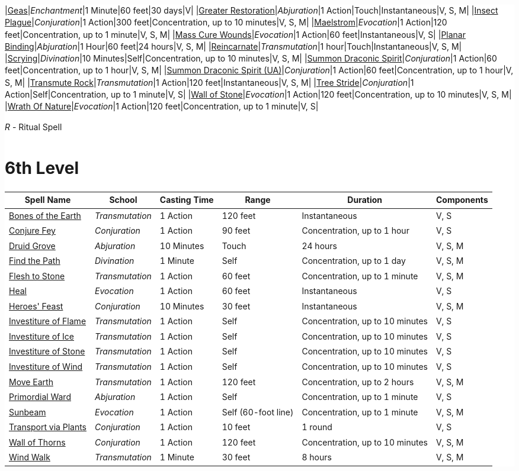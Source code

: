 |[Geas](http://dnd5e.wikidot.com/spell:geas)|_Enchantment_|1 Minute|60 feet|30 days|V|
|[Greater Restoration](http://dnd5e.wikidot.com/spell:greater-restoration)|_Abjuration_|1 Action|Touch|Instantaneous|V, S, M|
|[Insect Plague](http://dnd5e.wikidot.com/spell:insect-plague)|_Conjuration_|1 Action|300 feet|Concentration, up to 10 minutes|V, S, M|
|[Maelstrom](http://dnd5e.wikidot.com/spell:maelstrom)|_Evocation_|1 Action|120 feet|Concentration, up to 1 minute|V, S, M|
|[Mass Cure Wounds](http://dnd5e.wikidot.com/spell:mass-cure-wounds)|_Evocation_|1 Action|60 feet|Instantaneous|V, S|
|[Planar Binding](http://dnd5e.wikidot.com/spell:planar-binding)|_Abjuration_|1 Hour|60 feet|24 hours|V, S, M|
|[Reincarnate](http://dnd5e.wikidot.com/spell:reincarnate)|_Transmutation_|1 hour|Touch|Instantaneous|V, S, M|
|[Scrying](http://dnd5e.wikidot.com/spell:scrying)|_Divination_|10 Minutes|Self|Concentration, up to 10 minutes|V, S, M|
|[Summon Draconic Spirit](http://dnd5e.wikidot.com/spell:summon-draconic-spirit)|_Conjuration_|1 Action|60 feet|Concentration, up to 1 hour|V, S, M|
|[Summon Draconic Spirit (UA)](http://dnd5e.wikidot.com/spell:summon-draconic-spirit-ua)|_Conjuration_|1 Action|60 feet|Concentration, up to 1 hour|V, S, M|
|[Transmute Rock](http://dnd5e.wikidot.com/spell:transmute-rock)|_Transmutation_|1 Action|120 feet|Instantaneous|V, S, M|
|[Tree Stride](http://dnd5e.wikidot.com/spell:tree-stride)|_Conjuration_|1 Action|Self|Concentration, up to 1 minute|V, S|
|[Wall of Stone](http://dnd5e.wikidot.com/spell:wall-of-stone)|_Evocation_|1 Action|120 feet|Concentration, up to 10 minutes|V, S, M|
|[Wrath Of Nature](http://dnd5e.wikidot.com/spell:wrath-of-nature)|_Evocation_|1 Action|120 feet|Concentration, up to 1 minute|V, S|

_R_ - Ritual Spell
# 6th Level
|Spell Name|School|Casting Time|Range|Duration|Components|
|---|---|---|---|---|---|
|[Bones of the Earth](http://dnd5e.wikidot.com/spell:bones-of-the-earth)|_Transmutation_|1 Action|120 feet|Instantaneous|V, S|
|[Conjure Fey](http://dnd5e.wikidot.com/spell:conjure-fey)|_Conjuration_|1 Action|90 feet|Concentration, up to 1 hour|V, S|
|[Druid Grove](http://dnd5e.wikidot.com/spell:druid-grove)|_Abjuration_|10 Minutes|Touch|24 hours|V, S, M|
|[Find the Path](http://dnd5e.wikidot.com/spell:find-the-path)|_Divination_|1 Minute|Self|Concentration, up to 1 day|V, S, M|
|[Flesh to Stone](http://dnd5e.wikidot.com/spell:flesh-to-stone)|_Transmutation_|1 Action|60 feet|Concentration, up to 1 minute|V, S, M|
|[Heal](http://dnd5e.wikidot.com/spell:heal)|_Evocation_|1 Action|60 feet|Instantaneous|V, S|
|[Heroes' Feast](http://dnd5e.wikidot.com/spell:heroes-feast)|_Conjuration_|10 Minutes|30 feet|Instantaneous|V, S, M|
|[Investiture of Flame](http://dnd5e.wikidot.com/spell:investiture-of-flame)|_Transmutation_|1 Action|Self|Concentration, up to 10 minutes|V, S|
|[Investiture of Ice](http://dnd5e.wikidot.com/spell:investiture-of-ice)|_Transmutation_|1 Action|Self|Concentration, up to 10 minutes|V, S|
|[Investiture of Stone](http://dnd5e.wikidot.com/spell:investiture-of-stone)|_Transmutation_|1 Action|Self|Concentration, up to 10 minutes|V, S|
|[Investiture of Wind](http://dnd5e.wikidot.com/spell:investiture-of-wind)|_Transmutation_|1 Action|Self|Concentration, up to 10 minutes|V, S|
|[Move Earth](http://dnd5e.wikidot.com/spell:move-earth)|_Transmutation_|1 Action|120 feet|Concentration, up to 2 hours|V, S, M|
|[Primordial Ward](http://dnd5e.wikidot.com/spell:primordial-ward)|_Abjuration_|1 Action|Self|Concentration, up to 1 minute|V, S|
|[Sunbeam](http://dnd5e.wikidot.com/spell:sunbeam)|_Evocation_|1 Action|Self (60-foot line)|Concentration, up to 1 minute|V, S, M|
|[Transport via Plants](http://dnd5e.wikidot.com/spell:transport-via-plants)|_Conjuration_|1 Action|10 feet|1 round|V, S|
|[Wall of Thorns](http://dnd5e.wikidot.com/spell:wall-of-thorns)|_Conjuration_|1 Action|120 feet|Concentration, up to 10 minutes|V, S, M|
|[Wind Walk](http://dnd5e.wikidot.com/spell:wind-walk)|_Transmutation_|1 Minute|30 feet|8 hours|V, S, M|
